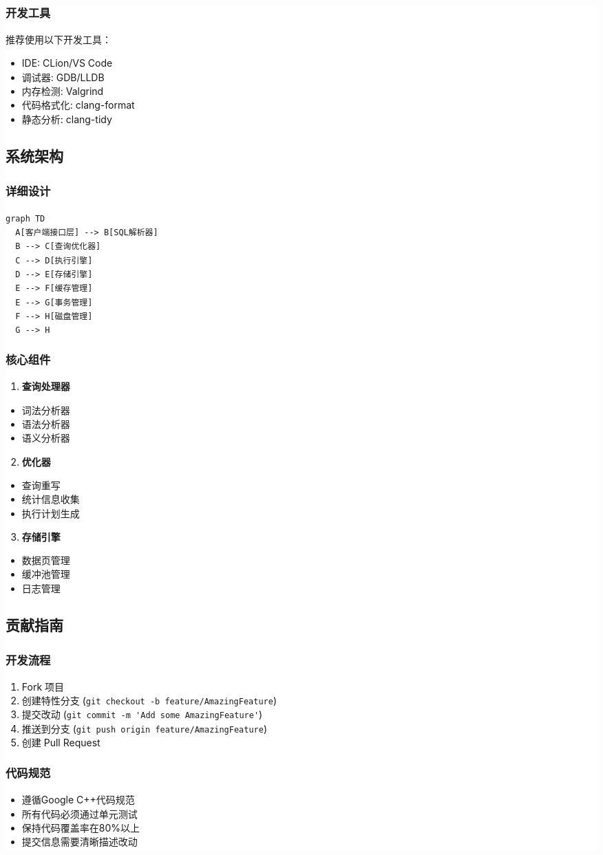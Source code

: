### 开发工具
推荐使用以下开发工具：
- IDE: CLion/VS Code
- 调试器: GDB/LLDB
- 内存检测: Valgrind
- 代码格式化: clang-format
- 静态分析: clang-tidy

## 系统架构
### 详细设计
```mermaid
graph TD
  A[客户端接口层] --> B[SQL解析器]
  B --> C[查询优化器]
  C --> D[执行引擎]
  D --> E[存储引擎]
  E --> F[缓存管理]
  E --> G[事务管理]
  F --> H[磁盘管理]
  G --> H
```

### 核心组件
1. **查询处理器**
  - 词法分析器
  - 语法分析器
  - 语义分析器
   
2. **优化器**
  - 查询重写
  - 统计信息收集
  - 执行计划生成
   
3. **存储引擎**
  - 数据页管理
  - 缓冲池管理
  - 日志管理

## 贡献指南
### 开发流程
1. Fork 项目
2. 创建特性分支 (`git checkout -b feature/AmazingFeature`)
3. 提交改动 (`git commit -m 'Add some AmazingFeature'`)
4. 推送到分支 (`git push origin feature/AmazingFeature`)
5. 创建 Pull Request

### 代码规范
- 遵循Google C++代码规范
- 所有代码必须通过单元测试
- 保持代码覆盖率在80%以上
- 提交信息需要清晰描述改动
